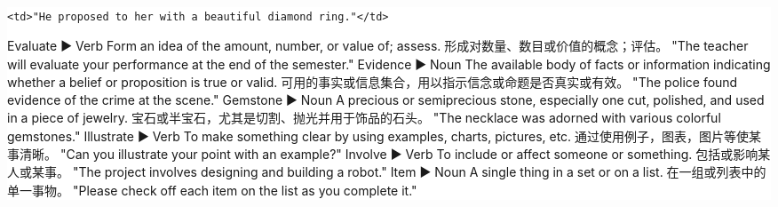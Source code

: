     <td>"He proposed to her with a beautiful diamond ring."</td>
</tr>
<tr>
    <td>Evaluate</td>
    <td><span class="speaker" onclick="document.getElementById('audio_Evaluate').play();">&#9658;</span><audio id="audio_Evaluate"><source src="https://media.merriam-webster.com/audio/prons/en/us/mp3/e/evalua01.mp3" type="audio/mpeg"></audio></td>
    <td>Verb</td>
    <td>Form an idea of the amount, number, or value of; assess.</td>
    <td>形成对数量、数目或价值的概念；评估。</td>
    <td>"The teacher will evaluate your performance at the end of the semester."</td>
</tr>
<tr>
    <td>Evidence</td>
    <td><span class="speaker" onclick="document.getElementById('audio_Evidence').play();">&#9658;</span><audio id="audio_Evidence"><source src="https://media.merriam-webster.com/audio/prons/en/us/mp3/e/eviden01.mp3" type="audio/mpeg"></audio></td>
    <td>Noun</td>
    <td>The available body of facts or information indicating whether a belief or proposition is true or valid.</td>
    <td>可用的事实或信息集合，用以指示信念或命题是否真实或有效。</td>
    <td>"The police found evidence of the crime at the scene."</td>
</tr>
<tr>
    <td>Gemstone</td>
    <td><span class="speaker" onclick="document.getElementById('audio_Gemstone').play();">&#9658;</span><audio id="audio_Gemstone"><source src="https://media.merriam-webster.com/audio/prons/en/us/mp3/g/gemsto01.mp3" type="audio/mpeg"></audio></td>
    <td>Noun</td>
    <td>A precious or semiprecious stone, especially one cut, polished, and used in a piece of jewelry.</td>
    <td>宝石或半宝石，尤其是切割、抛光并用于饰品的石头。</td>
    <td>"The necklace was adorned with various colorful gemstones."</td>
</tr>
<tr>
    <td>Illustrate</td>
    <td><span class="speaker" onclick="document.getElementById('audio_Illustrate').play();">&#9658;</span><audio id="audio_Illustrate"><source src="https://media.merriam-webster.com/audio/prons/en/us/mp3/i/illust01.mp3" type="audio/mpeg"></audio></td>
    <td>Verb</td>
    <td>To make something clear by using examples, charts, pictures, etc.</td>
    <td>通过使用例子，图表，图片等使某事清晰。</td>
    <td>"Can you illustrate your point with an example?"</td>
</tr>
<tr>
    <td>Involve</td>
    <td><span class="speaker" onclick="document.getElementById('audio_Involve').play();">&#9658;</span><audio id="audio_Involve"><source src="https://media.merriam-webster.com/audio/prons/en/us/mp3/i/involv01.mp3" type="audio/mpeg"></audio></td>
    <td>Verb</td>
    <td>To include or affect someone or something.</td>
    <td>包括或影响某人或某事。</td>
    <td>"The project involves designing and building a robot."</td>
</tr>
<tr>
    <td>Item</td>
    <td><span class="speaker" onclick="document.getElementById('audio_Item').play();">&#9658;</span><audio id="audio_Item"><source src="https://media.merriam-webster.com/audio/prons/en/us/mp3/i/item0002.mp3" type="audio/mpeg"></audio></td>
    <td>Noun</td>
    <td>A single thing in a set or on a list.</td>
    <td>在一组或列表中的单一事物。</td>
    <td>"Please check off each item on the list as you complete it."</td>
</tr>